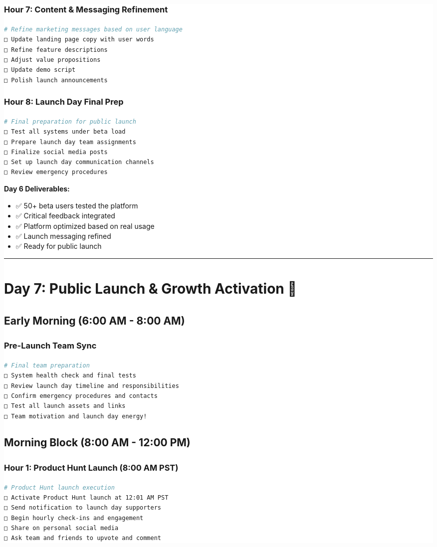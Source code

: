 ### Hour 7: Content & Messaging Refinement
```bash
# Refine marketing messages based on user language
□ Update landing page copy with user words
□ Refine feature descriptions
□ Adjust value propositions
□ Update demo script
□ Polish launch announcements
```

### Hour 8: Launch Day Final Prep
```bash
# Final preparation for public launch
□ Test all systems under beta load
□ Prepare launch day team assignments
□ Finalize social media posts
□ Set up launch day communication channels
□ Review emergency procedures
```

**Day 6 Deliverables:**
- ✅ 50+ beta users tested the platform
- ✅ Critical feedback integrated
- ✅ Platform optimized based on real usage
- ✅ Launch messaging refined
- ✅ Ready for public launch

---

# Day 7: Public Launch & Growth Activation 🚀

## Early Morning (6:00 AM - 8:00 AM)

### Pre-Launch Team Sync
```bash
# Final team preparation
□ System health check and final tests
□ Review launch day timeline and responsibilities
□ Confirm emergency procedures and contacts
□ Test all launch assets and links
□ Team motivation and launch day energy!
```

## Morning Block (8:00 AM - 12:00 PM)

### Hour 1: Product Hunt Launch (8:00 AM PST)
```bash
# Product Hunt launch execution
□ Activate Product Hunt launch at 12:01 AM PST
□ Send notification to launch day supporters
□ Begin hourly check-ins and engagement
□ Share on personal social media
□ Ask team and friends to upvote and comment
```
